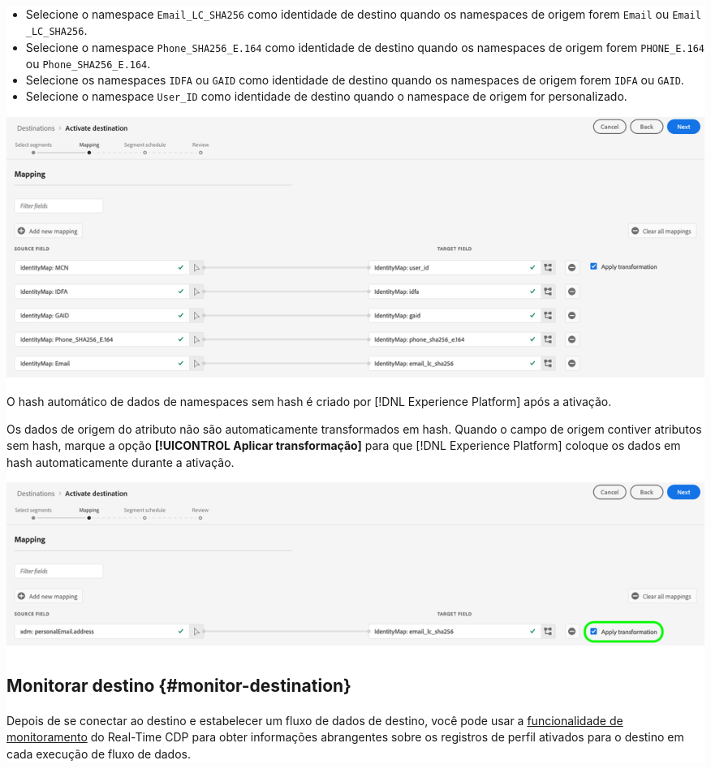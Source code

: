 * Selecione o namespace `Email_LC_SHA256` como identidade de destino quando os namespaces de origem forem `Email` ou `Email_LC_SHA256`.
* Selecione o namespace `Phone_SHA256_E.164` como identidade de destino quando os namespaces de origem forem `PHONE_E.164` ou `Phone_SHA256_E.164`.
* Selecione os namespaces `IDFA` ou `GAID` como identidade de destino quando os namespaces de origem forem `IDFA` ou `GAID`.
* Selecione o namespace `User_ID` como identidade de destino quando o namespace de origem for personalizado.

![Mapeamento de identidade entre campos de origem e destino mostrado na etapa Mapeamento do fluxo de trabalho de ativação.](../../assets/ui/activate-segment-streaming-destinations/identity-mapping-gcm.png)

O hash automático de dados de namespaces sem hash é criado por [!DNL Experience Platform] após a ativação.

Os dados de origem do atributo não são automaticamente transformados em hash. Quando o campo de origem contiver atributos sem hash, marque a opção **[!UICONTROL Aplicar transformação]** para que [!DNL Experience Platform] coloque os dados em hash automaticamente durante a ativação.

![Aplicar controle de transformação realçado na etapa Mapeamento do fluxo de trabalho de ativação.](../../assets/ui/activate-segment-streaming-destinations/identity-mapping-gcm-transformation.png)

## Monitorar destino {#monitor-destination}

Depois de se conectar ao destino e estabelecer um fluxo de dados de destino, você pode usar a [funcionalidade de monitoramento](/help/dataflows/ui/monitor-destinations.md) do Real-Time CDP para obter informações abrangentes sobre os registros de perfil ativados para o destino em cada execução de fluxo de dados.
